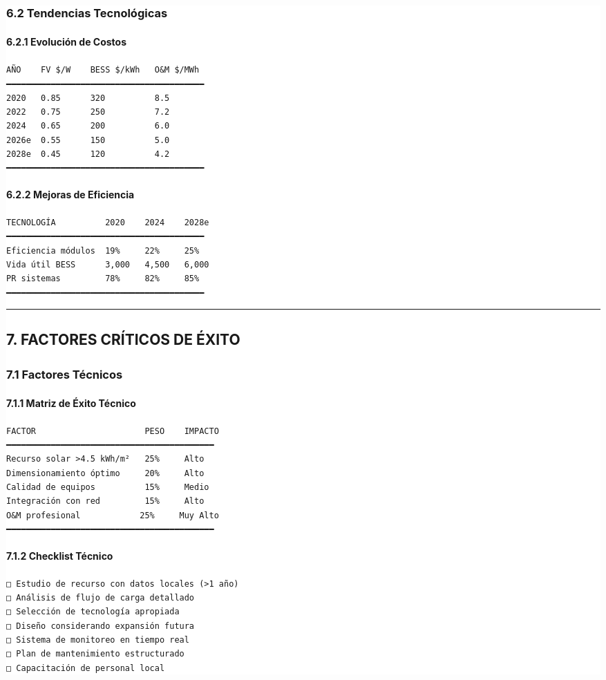 ### 6.2 Tendencias Tecnológicas

#### 6.2.1 Evolución de Costos
```
AÑO    FV $/W    BESS $/kWh   O&M $/MWh
━━━━━━━━━━━━━━━━━━━━━━━━━━━━━━━━━━━━━━━━
2020   0.85      320          8.5
2022   0.75      250          7.2
2024   0.65      200          6.0
2026e  0.55      150          5.0
2028e  0.45      120          4.2
━━━━━━━━━━━━━━━━━━━━━━━━━━━━━━━━━━━━━━━━
```

#### 6.2.2 Mejoras de Eficiencia
```
TECNOLOGÍA          2020    2024    2028e
━━━━━━━━━━━━━━━━━━━━━━━━━━━━━━━━━━━━━━━━
Eficiencia módulos  19%     22%     25%
Vida útil BESS      3,000   4,500   6,000
PR sistemas         78%     82%     85%
━━━━━━━━━━━━━━━━━━━━━━━━━━━━━━━━━━━━━━━━
```

---

## 7. FACTORES CRÍTICOS DE ÉXITO

### 7.1 Factores Técnicos

#### 7.1.1 Matriz de Éxito Técnico
```
FACTOR                      PESO    IMPACTO
━━━━━━━━━━━━━━━━━━━━━━━━━━━━━━━━━━━━━━━━━━
Recurso solar >4.5 kWh/m²   25%     Alto
Dimensionamiento óptimo     20%     Alto
Calidad de equipos          15%     Medio
Integración con red         15%     Alto
O&M profesional            25%     Muy Alto
━━━━━━━━━━━━━━━━━━━━━━━━━━━━━━━━━━━━━━━━━━
```

#### 7.1.2 Checklist Técnico
```
□ Estudio de recurso con datos locales (>1 año)
□ Análisis de flujo de carga detallado
□ Selección de tecnología apropiada
□ Diseño considerando expansión futura
□ Sistema de monitoreo en tiempo real
□ Plan de mantenimiento estructurado
□ Capacitación de personal local
```
